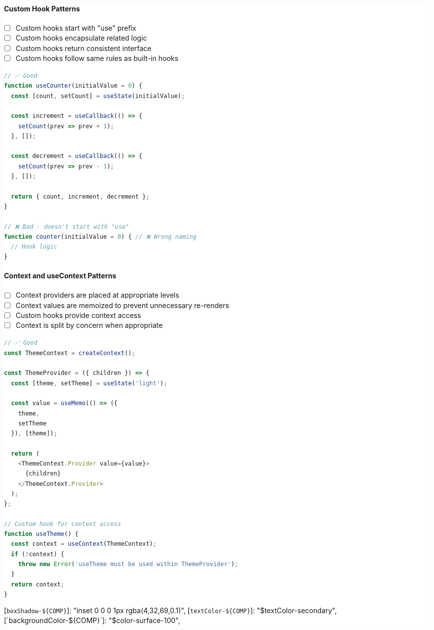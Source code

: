 #### Custom Hook Patterns
- [ ] Custom hooks start with "use" prefix
- [ ] Custom hooks encapsulate related logic
- [ ] Custom hooks return consistent interface
- [ ] Custom hooks follow same rules as built-in hooks

```typescript
// ✅ Good
function useCounter(initialValue = 0) {
  const [count, setCount] = useState(initialValue);
  
  const increment = useCallback(() => {
    setCount(prev => prev + 1);
  }, []);
  
  const decrement = useCallback(() => {
    setCount(prev => prev - 1);
  }, []);
  
  return { count, increment, decrement };
}

// ❌ Bad - doesn't start with "use"
function counter(initialValue = 0) { // ❌ Wrong naming
  // Hook logic
}
```

#### Context and useContext Patterns
- [ ] Context providers are placed at appropriate levels
- [ ] Context values are memoized to prevent unnecessary re-renders
- [ ] Custom hooks provide context access
- [ ] Context is split by concern when appropriate

```typescript
// ✅ Good
const ThemeContext = createContext();

const ThemeProvider = ({ children }) => {
  const [theme, setTheme] = useState('light');
  
  const value = useMemo(() => ({
    theme,
    setTheme
  }), [theme]);
  
  return (
    <ThemeContext.Provider value={value}>
      {children}
    </ThemeContext.Provider>
  );
};

// Custom hook for context access
function useTheme() {
  const context = useContext(ThemeContext);
  if (!context) {
    throw new Error('useTheme must be used within ThemeProvider');
  }
  return context;
}
```


  [`borderRadius-${COMP}`]: "4px",
  [`boxShadow-${COMP}`]: "inset 0 0 0 1px rgba(4,32,69,0.1)",
  [`textColor-${COMP}`]: "$textColor-secondary",
  [`backgroundColor-${COMP}`]: "$color-surface-100",